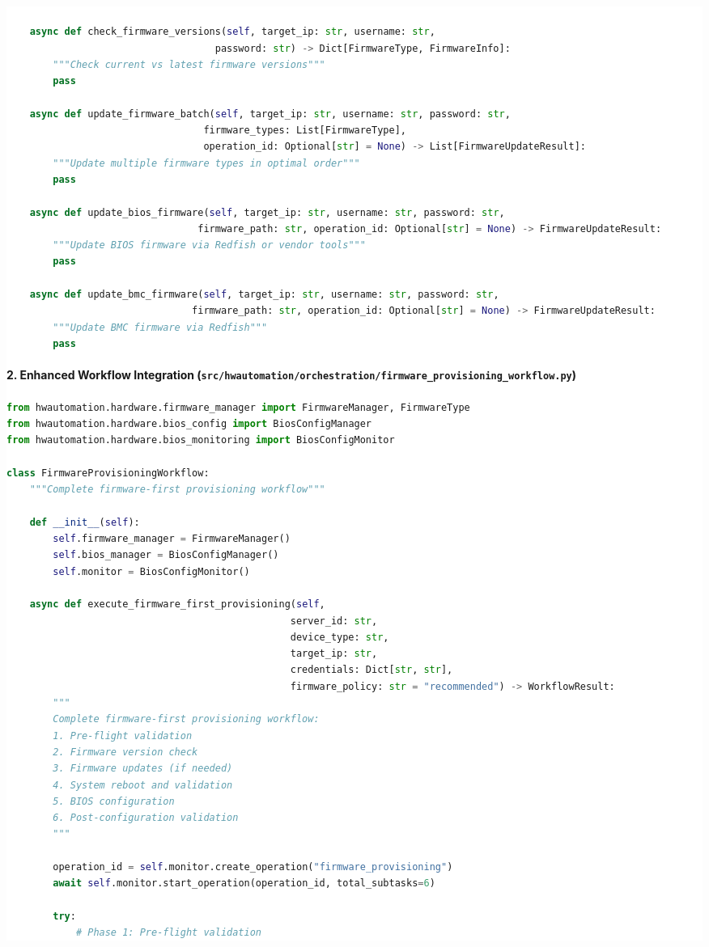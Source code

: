 ```python
    
    async def check_firmware_versions(self, target_ip: str, username: str, 
                                    password: str) -> Dict[FirmwareType, FirmwareInfo]:
        """Check current vs latest firmware versions"""
        pass
    
    async def update_firmware_batch(self, target_ip: str, username: str, password: str,
                                  firmware_types: List[FirmwareType],
                                  operation_id: Optional[str] = None) -> List[FirmwareUpdateResult]:
        """Update multiple firmware types in optimal order"""
        pass
    
    async def update_bios_firmware(self, target_ip: str, username: str, password: str,
                                 firmware_path: str, operation_id: Optional[str] = None) -> FirmwareUpdateResult:
        """Update BIOS firmware via Redfish or vendor tools"""
        pass
    
    async def update_bmc_firmware(self, target_ip: str, username: str, password: str,
                                firmware_path: str, operation_id: Optional[str] = None) -> FirmwareUpdateResult:
        """Update BMC firmware via Redfish"""
        pass
```

#### 2. **Enhanced Workflow Integration** (`src/hwautomation/orchestration/firmware_provisioning_workflow.py`)

```python
from hwautomation.hardware.firmware_manager import FirmwareManager, FirmwareType
from hwautomation.hardware.bios_config import BiosConfigManager
from hwautomation.hardware.bios_monitoring import BiosConfigMonitor

class FirmwareProvisioningWorkflow:
    """Complete firmware-first provisioning workflow"""
    
    def __init__(self):
        self.firmware_manager = FirmwareManager()
        self.bios_manager = BiosConfigManager()
        self.monitor = BiosConfigMonitor()
    
    async def execute_firmware_first_provisioning(self, 
                                                 server_id: str,
                                                 device_type: str,
                                                 target_ip: str,
                                                 credentials: Dict[str, str],
                                                 firmware_policy: str = "recommended") -> WorkflowResult:
        """
        Complete firmware-first provisioning workflow:
        1. Pre-flight validation
        2. Firmware version check
        3. Firmware updates (if needed)
        4. System reboot and validation
        5. BIOS configuration
        6. Post-configuration validation
        """
        
        operation_id = self.monitor.create_operation("firmware_provisioning")
        await self.monitor.start_operation(operation_id, total_subtasks=6)
        
        try:
            # Phase 1: Pre-flight validation
```